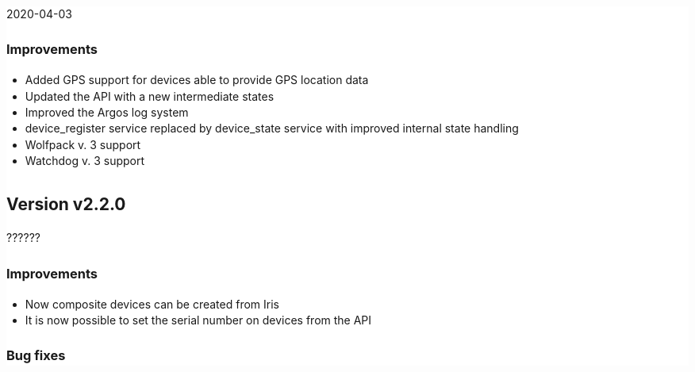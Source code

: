 2020-04-03

### Improvements

-   Added GPS support for devices able to provide GPS location data
-   Updated the API with a new intermediate states
-   Improved the Argos log system
-   device_register service replaced by device_state service with improved
    internal state handling
-   Wolfpack v. 3 support
-   Watchdog v. 3 support

## Version v2.2.0

??????

### Improvements

-   Now composite devices can be created from Iris
-   It is now possible to set the serial number on devices from the API

### Bug fixes
